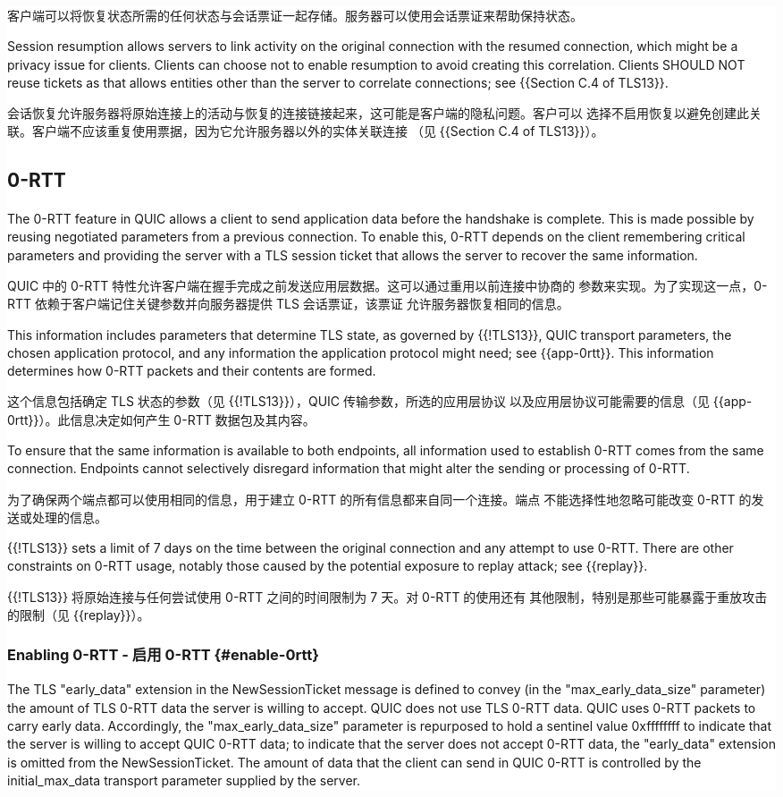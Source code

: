 客户端可以将恢复状态所需的任何状态与会话票证一起存储。服务器可以使用会话票证来帮助保持状态。

Session resumption allows servers to link activity on the original connection
with the resumed connection, which might be a privacy issue for clients.
Clients can choose not to enable resumption to avoid creating this correlation.
Clients SHOULD NOT reuse tickets as that allows entities other than the server
to correlate connections; see {{Section C.4 of TLS13}}.

会话恢复允许服务器将原始连接上的活动与恢复的连接链接起来，这可能是客户端的隐私问题。客户可以
选择不启用恢复以避免创建此关联。客户端不应该重复使用票据，因为它允许服务器以外的实体关联连接
（见 {{Section C.4 of TLS13}}）。

## 0-RTT

The 0-RTT feature in QUIC allows a client to send application data before the
handshake is complete.  This is made possible by reusing negotiated parameters
from a previous connection.  To enable this, 0-RTT depends on the client
remembering critical parameters and providing the server with a TLS session
ticket that allows the server to recover the same information.

QUIC 中的 0-RTT 特性允许客户端在握手完成之前发送应用层数据。这可以通过重用以前连接中协商的
参数来实现。为了实现这一点，0-RTT 依赖于客户端记住关键参数并向服务器提供 TLS 会话票证，该票证
允许服务器恢复相同的信息。

This information includes parameters that determine TLS state, as governed by
{{!TLS13}}, QUIC transport parameters, the chosen application protocol, and any
information the application protocol might need; see {{app-0rtt}}.  This
information determines how 0-RTT packets and their contents are formed.

这个信息包括确定 TLS 状态的参数（见 {{!TLS13}}），QUIC 传输参数，所选的应用层协议
以及应用层协议可能需要的信息（见 {{app-0rtt}}）。此信息决定如何产生 0-RTT 数据包及其内容。

To ensure that the same information is available to both endpoints, all
information used to establish 0-RTT comes from the same connection.  Endpoints
cannot selectively disregard information that might alter the sending or
processing of 0-RTT.

为了确保两个端点都可以使用相同的信息，用于建立 0-RTT 的所有信息都来自同一个连接。端点
不能选择性地忽略可能改变 0-RTT 的发送或处理的信息。

{{!TLS13}} sets a limit of 7 days on the time between the original connection
and any attempt to use 0-RTT.  There are other constraints on 0-RTT usage,
notably those caused by the potential exposure to replay attack; see {{replay}}.

{{!TLS13}} 将原始连接与任何尝试使用 0-RTT 之间的时间限制为 7 天。对 0-RTT 的使用还有
其他限制，特别是那些可能暴露于重放攻击的限制（见 {{replay}}）。

### Enabling 0-RTT - 启用 0-RTT {#enable-0rtt}

The TLS "early_data" extension in the NewSessionTicket message is defined
to convey (in the "max_early_data_size" parameter) the amount of TLS 0-RTT
data the server is willing to accept.  QUIC does not use TLS 0-RTT data.
QUIC uses 0-RTT packets to carry early data.  Accordingly, the
"max_early_data_size" parameter is repurposed to hold a sentinel value
0xffffffff to indicate that the server is willing to accept QUIC 0-RTT data;
to indicate that the server does not accept 0-RTT data, the "early_data"
extension is omitted from the NewSessionTicket.
The amount of data that the client can send in QUIC 0-RTT is
controlled by the initial_max_data transport parameter supplied by the server.
